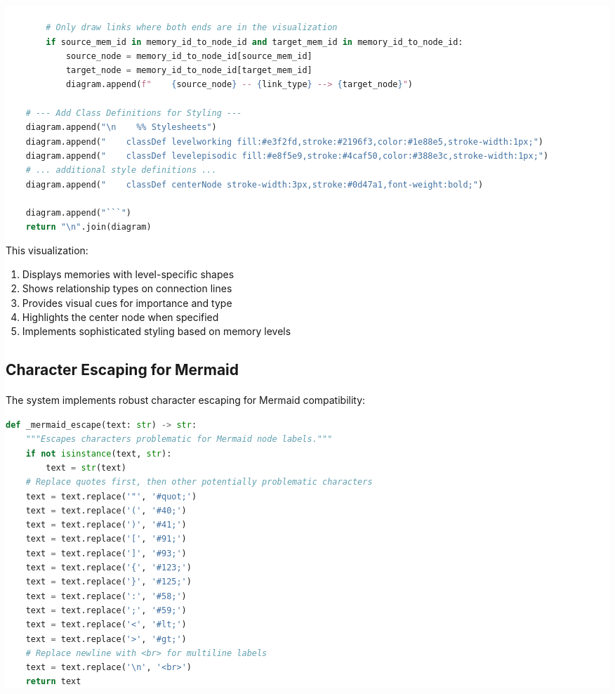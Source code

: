 ```python

        # Only draw links where both ends are in the visualization
        if source_mem_id in memory_id_to_node_id and target_mem_id in memory_id_to_node_id:
            source_node = memory_id_to_node_id[source_mem_id]
            target_node = memory_id_to_node_id[target_mem_id]
            diagram.append(f"    {source_node} -- {link_type} --> {target_node}")

    # --- Add Class Definitions for Styling ---
    diagram.append("\n    %% Stylesheets")
    diagram.append("    classDef levelworking fill:#e3f2fd,stroke:#2196f3,color:#1e88e5,stroke-width:1px;")
    diagram.append("    classDef levelepisodic fill:#e8f5e9,stroke:#4caf50,color:#388e3c,stroke-width:1px;")
    # ... additional style definitions ...
    diagram.append("    classDef centerNode stroke-width:3px,stroke:#0d47a1,font-weight:bold;")

    diagram.append("```")
    return "\n".join(diagram)
```

This visualization:
1. Displays memories with level-specific shapes
2. Shows relationship types on connection lines
3. Provides visual cues for importance and type
4. Highlights the center node when specified
5. Implements sophisticated styling based on memory levels

## Character Escaping for Mermaid

The system implements robust character escaping for Mermaid compatibility:

```python
def _mermaid_escape(text: str) -> str:
    """Escapes characters problematic for Mermaid node labels."""
    if not isinstance(text, str):
        text = str(text)
    # Replace quotes first, then other potentially problematic characters
    text = text.replace('"', '#quot;')
    text = text.replace('(', '#40;')
    text = text.replace(')', '#41;')
    text = text.replace('[', '#91;')
    text = text.replace(']', '#93;')
    text = text.replace('{', '#123;')
    text = text.replace('}', '#125;')
    text = text.replace(':', '#58;')
    text = text.replace(';', '#59;')
    text = text.replace('<', '#lt;')
    text = text.replace('>', '#gt;')
    # Replace newline with <br> for multiline labels
    text = text.replace('\n', '<br>')
    return text
```
